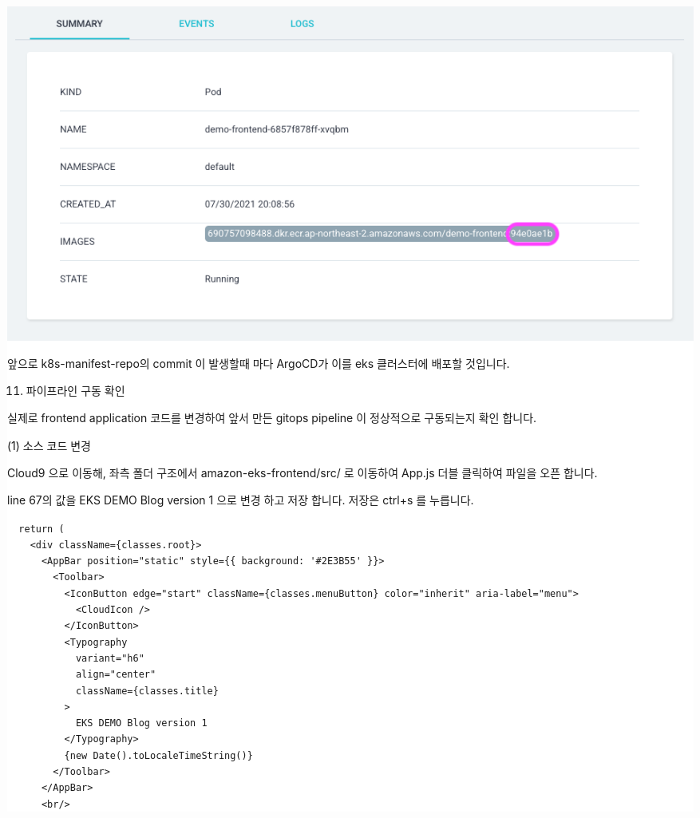 ![](../images/dp_image_tag.png)

앞으로 k8s-manifest-repo의 commit 이 발생할때 마다 ArgoCD가 이를 eks 클러스터에 배포할 것입니다.

11. 파이프라인 구동 확인

실제로 frontend application 코드를 변경하여 앞서 만든 gitops pipeline 이 정상적으로 구동되는지 확인 합니다.

(1) 소스 코드 변경

Cloud9 으로 이동해, 좌측 폴더 구조에서 amazon-eks-frontend/src/ 로 이동하여 App.js 더블 클릭하여 파일을 오픈 합니다.

line 67의 값을 EKS DEMO Blog version 1 으로 변경 하고 저장 합니다. 저장은 ctrl+s 를 누릅니다.

```
  return (
    <div className={classes.root}>
      <AppBar position="static" style={{ background: '#2E3B55' }}>
        <Toolbar>
          <IconButton edge="start" className={classes.menuButton} color="inherit" aria-label="menu">
            <CloudIcon />
          </IconButton>
          <Typography
            variant="h6"
            align="center"
            className={classes.title}
          >
            EKS DEMO Blog version 1
          </Typography>
          {new Date().toLocaleTimeString()}
        </Toolbar>
      </AppBar>
      <br/>
```
